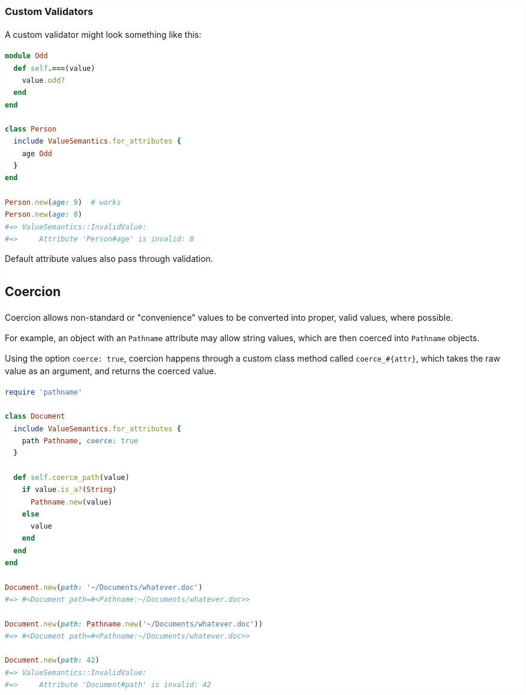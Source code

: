 
### Custom Validators

A custom validator might look something like this:

```ruby
module Odd
  def self.===(value)
    value.odd?
  end
end

class Person
  include ValueSemantics.for_attributes {
    age Odd
  }
end

Person.new(age: 9)  # works
Person.new(age: 8)
#=> ValueSemantics::InvalidValue:
#=>     Attribute 'Person#age' is invalid: 8
```

Default attribute values also pass through validation.


Coercion
--------

Coercion allows non-standard or "convenience" values to be converted into
proper, valid values, where possible.

For example, an object with an `Pathname` attribute may allow string values,
which are then coerced into `Pathname` objects.

Using the option `coerce: true`,
coercion happens through a custom class method called `coerce_#{attr}`,
which takes the raw value as an argument, and returns the coerced value.

```ruby
require 'pathname'

class Document
  include ValueSemantics.for_attributes {
    path Pathname, coerce: true
  }

  def self.coerce_path(value)
    if value.is_a?(String)
      Pathname.new(value)
    else
      value
    end
  end
end

Document.new(path: '~/Documents/whatever.doc')
#=> #<Document path=#<Pathname:~/Documents/whatever.doc>>

Document.new(path: Pathname.new('~/Documents/whatever.doc'))
#=> #<Document path=#<Pathname:~/Documents/whatever.doc>>

Document.new(path: 42)
#=> ValueSemantics::InvalidValue:
#=>     Attribute 'Document#path' is invalid: 42
```
